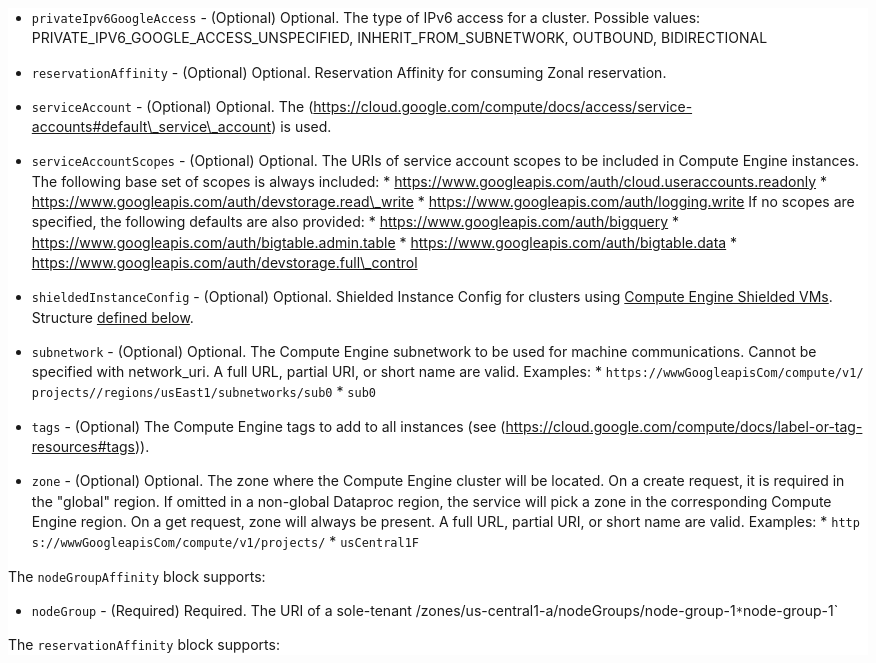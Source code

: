 *   `privateIpv6GoogleAccess` -
    (Optional)
    Optional. The type of IPv6 access for a cluster. Possible values: PRIVATE\_IPV6\_GOOGLE\_ACCESS\_UNSPECIFIED, INHERIT\_FROM\_SUBNETWORK, OUTBOUND, BIDIRECTIONAL

*   `reservationAffinity` -
    (Optional)
    Optional. Reservation Affinity for consuming Zonal reservation.

*   `serviceAccount` -
    (Optional)
    Optional. The (https://cloud.google.com/compute/docs/access/service-accounts#default\_service\_account) is used.

*   `serviceAccountScopes` -
    (Optional)
    Optional. The URIs of service account scopes to be included in Compute Engine instances. The following base set of scopes is always included: \* https://www.googleapis.com/auth/cloud.useraccounts.readonly \* https://www.googleapis.com/auth/devstorage.read\_write \* https://www.googleapis.com/auth/logging.write If no scopes are specified, the following defaults are also provided: \* https://www.googleapis.com/auth/bigquery \* https://www.googleapis.com/auth/bigtable.admin.table \* https://www.googleapis.com/auth/bigtable.data \* https://www.googleapis.com/auth/devstorage.full\_control

*   `shieldedInstanceConfig` -
    (Optional)
    Optional. Shielded Instance Config for clusters using [Compute Engine Shielded VMs](https://cloud.google.com/security/shielded-cloud/shielded-vm). Structure [defined below](#nested_shielded_instance_config).

*   `subnetwork` -
    (Optional)
    Optional. The Compute Engine subnetwork to be used for machine communications. Cannot be specified with network\_uri. A full URL, partial URI, or short name are valid. Examples: \* `https://wwwGoogleapisCom/compute/v1/projects//regions/usEast1/subnetworks/sub0` \* `sub0`

*   `tags` -
    (Optional)
    The Compute Engine tags to add to all instances (see (https://cloud.google.com/compute/docs/label-or-tag-resources#tags)).

*   `zone` -
    (Optional)
    Optional. The zone where the Compute Engine cluster will be located. On a create request, it is required in the "global" region. If omitted in a non-global Dataproc region, the service will pick a zone in the corresponding Compute Engine region. On a get request, zone will always be present. A full URL, partial URI, or short name are valid. Examples: \* `https://wwwGoogleapisCom/compute/v1/projects/` \* `usCentral1F`

The `nodeGroupAffinity` block supports:

* `nodeGroup` -
  (Required)
  Required. The URI of a sole-tenant /zones/us-central1-a/nodeGroups/node-group-1`*`node-group-1\`

The `reservationAffinity` block supports:
